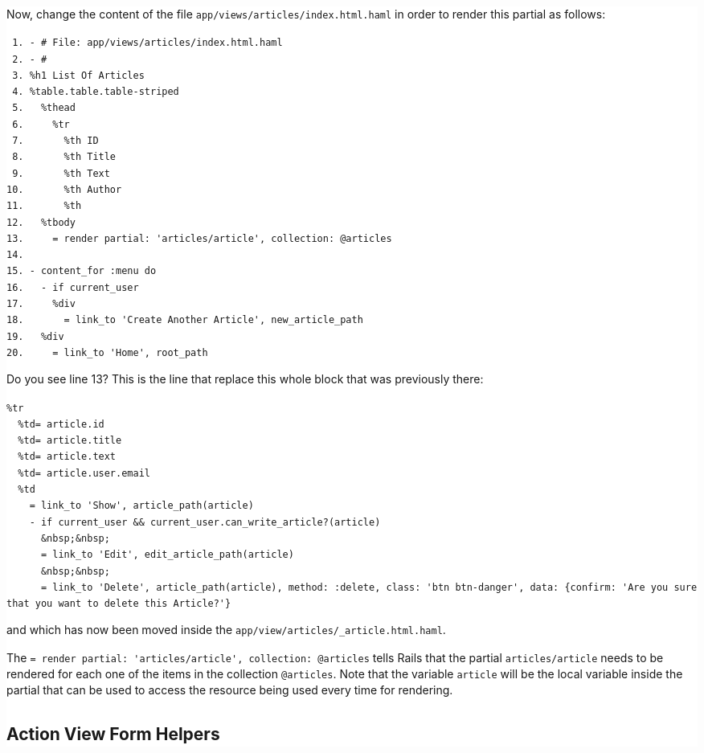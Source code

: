 Now, change the content of the file `app/views/articles/index.html.haml` in order to render this partial as follows:

``` haml
 1. - # File: app/views/articles/index.html.haml
 2. - #
 3. %h1 List Of Articles
 4. %table.table.table-striped
 5.   %thead
 6.     %tr
 7.       %th ID
 8.       %th Title
 9.       %th Text
10.       %th Author
11.       %th
12.   %tbody
13.     = render partial: 'articles/article', collection: @articles
14. 
15. - content_for :menu do
16.   - if current_user
17.     %div
18.       = link_to 'Create Another Article', new_article_path
19.   %div
20.     = link_to 'Home', root_path
```

Do you see line 13? This is the line that replace this whole block that was previously there:

``` haml
%tr
  %td= article.id
  %td= article.title
  %td= article.text
  %td= article.user.email
  %td
    = link_to 'Show', article_path(article)
    - if current_user && current_user.can_write_article?(article)
      &nbsp;&nbsp;
      = link_to 'Edit', edit_article_path(article)
      &nbsp;&nbsp;
      = link_to 'Delete', article_path(article), method: :delete, class: 'btn btn-danger', data: {confirm: 'Are you sure that you want to delete this Article?'}
```

and which has now been moved inside the `app/view/articles/_article.html.haml`.


The `= render partial: 'articles/article', collection: @articles` tells Rails that the partial `articles/article` needs to be rendered
for each one of the items in the collection `@articles`. Note that the variable `article` will be the local variable inside the partial
that can be used to access the resource being used every time for rendering.

## Action View Form Helpers
